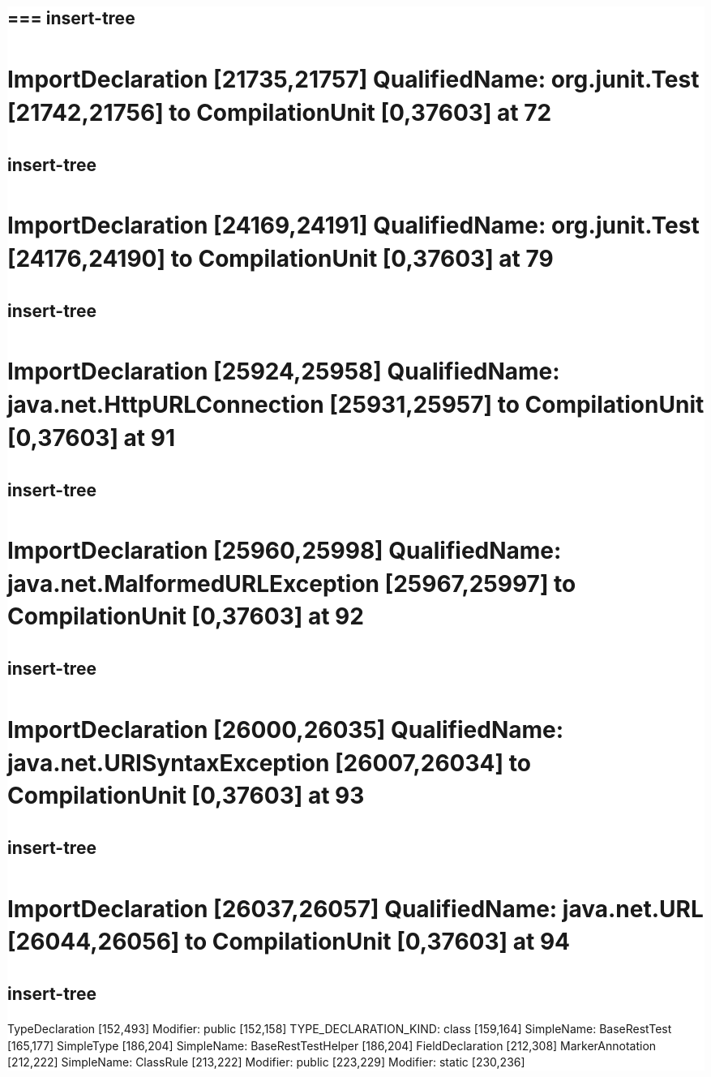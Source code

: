 ===
insert-tree
---
ImportDeclaration [21735,21757]
    QualifiedName: org.junit.Test [21742,21756]
to
CompilationUnit [0,37603]
at 72
===
insert-tree
---
ImportDeclaration [24169,24191]
    QualifiedName: org.junit.Test [24176,24190]
to
CompilationUnit [0,37603]
at 79
===
insert-tree
---
ImportDeclaration [25924,25958]
    QualifiedName: java.net.HttpURLConnection [25931,25957]
to
CompilationUnit [0,37603]
at 91
===
insert-tree
---
ImportDeclaration [25960,25998]
    QualifiedName: java.net.MalformedURLException [25967,25997]
to
CompilationUnit [0,37603]
at 92
===
insert-tree
---
ImportDeclaration [26000,26035]
    QualifiedName: java.net.URISyntaxException [26007,26034]
to
CompilationUnit [0,37603]
at 93
===
insert-tree
---
ImportDeclaration [26037,26057]
    QualifiedName: java.net.URL [26044,26056]
to
CompilationUnit [0,37603]
at 94
===
insert-tree
---
TypeDeclaration [152,493]
    Modifier: public [152,158]
    TYPE_DECLARATION_KIND: class [159,164]
    SimpleName: BaseRestTest [165,177]
    SimpleType [186,204]
        SimpleName: BaseRestTestHelper [186,204]
    FieldDeclaration [212,308]
        MarkerAnnotation [212,222]
            SimpleName: ClassRule [213,222]
        Modifier: public [223,229]
        Modifier: static [230,236]